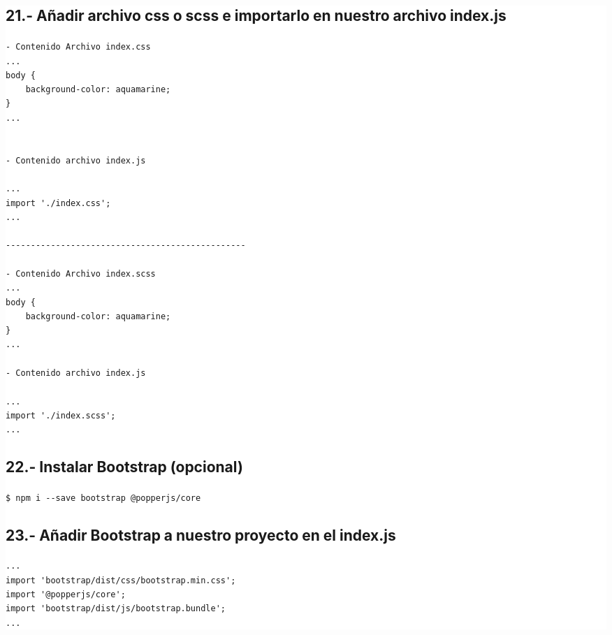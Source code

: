
## 21.- Añadir archivo css o scss e importarlo en nuestro archivo index.js

    - Contenido Archivo index.css
    ...
    body {
        background-color: aquamarine;
    }
    ...


    - Contenido archivo index.js

    ...
    import './index.css';
    ...

    ------------------------------------------------

    - Contenido Archivo index.scss
    ...
    body {
        background-color: aquamarine;
    }
    ...

    - Contenido archivo index.js

    ...
    import './index.scss';
    ...

## 22.- Instalar Bootstrap (opcional)

    $ npm i --save bootstrap @popperjs/core

## 23.- Añadir Bootstrap a nuestro proyecto en el index.js


    ...
    import 'bootstrap/dist/css/bootstrap.min.css';
    import '@popperjs/core';
    import 'bootstrap/dist/js/bootstrap.bundle';
    ...
